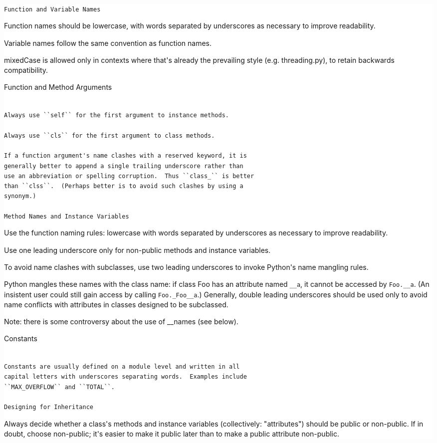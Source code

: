 ~~~~~~~~~~~~~~~~~~~~~~~~
Function and Variable Names
~~~~~~~~~~~~~~~~~~~~~~~~~~~

Function names should be lowercase, with words separated by
underscores as necessary to improve readability.

Variable names follow the same convention as function names.

mixedCase is allowed only in contexts where that's already the
prevailing style (e.g. threading.py), to retain backwards
compatibility.

Function and Method Arguments
~~~~~~~~~~~~~~~~~~~~~~~~~~~~~

Always use ``self`` for the first argument to instance methods.

Always use ``cls`` for the first argument to class methods.

If a function argument's name clashes with a reserved keyword, it is
generally better to append a single trailing underscore rather than
use an abbreviation or spelling corruption.  Thus ``class_`` is better
than ``clss``.  (Perhaps better is to avoid such clashes by using a
synonym.)

Method Names and Instance Variables
~~~~~~~~~~~~~~~~~~~~~~~~~~~~~~~~~~~

Use the function naming rules: lowercase with words separated by
underscores as necessary to improve readability.

Use one leading underscore only for non-public methods and instance
variables.

To avoid name clashes with subclasses, use two leading underscores to
invoke Python's name mangling rules.

Python mangles these names with the class name: if class Foo has an
attribute named ``__a``, it cannot be accessed by ``Foo.__a``.  (An
insistent user could still gain access by calling ``Foo._Foo__a``.)
Generally, double leading underscores should be used only to avoid
name conflicts with attributes in classes designed to be subclassed.

Note: there is some controversy about the use of __names (see below).

Constants
~~~~~~~~~

Constants are usually defined on a module level and written in all
capital letters with underscores separating words.  Examples include
``MAX_OVERFLOW`` and ``TOTAL``.

Designing for Inheritance
~~~~~~~~~~~~~~~~~~~~~~~~~

Always decide whether a class's methods and instance variables
(collectively: "attributes") should be public or non-public.  If in
doubt, choose non-public; it's easier to make it public later than to
make a public attribute non-public.
